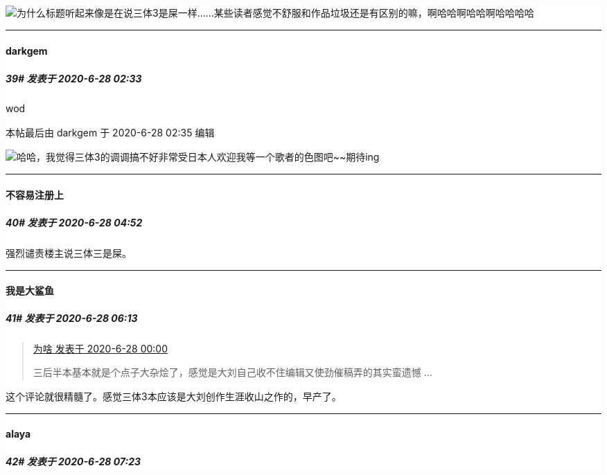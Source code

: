 

<img src="https://static.saraba1st.com/image/smiley/face2017/003.png" referrerpolicy="no-referrer">为什么标题听起来像是在说三体3是屎一样……某些读者感觉不舒服和作品垃圾还是有区别的嘛，啊哈哈啊哈哈啊哈哈哈哈







*****

####  darkgem  
##### 39#       发表于 2020-6-28 02:33

wod


 本帖最后由 darkgem 于 2020-6-28 02:35 编辑 

<img src="https://static.saraba1st.com/image/smiley/face2017/037.png" referrerpolicy="no-referrer">哈哈，我觉得三体3的调调搞不好非常受日本人欢迎我等一个歌者的色图吧~~期待ing







*****

####  不容易注册上  
##### 40#       发表于 2020-6-28 04:52




强烈谴责楼主说三体三是屎。







*****

####  我是大鲨鱼  
##### 41#       发表于 2020-6-28 06:13



<blockquote><a href="httphttps://bbs.saraba1st.com/2b/forum.php?mod=redirect&amp;goto=findpost&amp;pid=47978347&amp;ptid=1944477" target="_blank">为啥 发表于 2020-6-28 00:00</a>

三后半本基本就是个点子大杂烩了，感觉是大刘自己收不住编辑又使劲催稿弄的其实蛮遗憾 ...</blockquote>
这个评论就很精髓了。感觉三体3本应该是大刘创作生涯收山之作的，早产了。







*****

####  alaya  
##### 42#       发表于 2020-6-28 07:23
